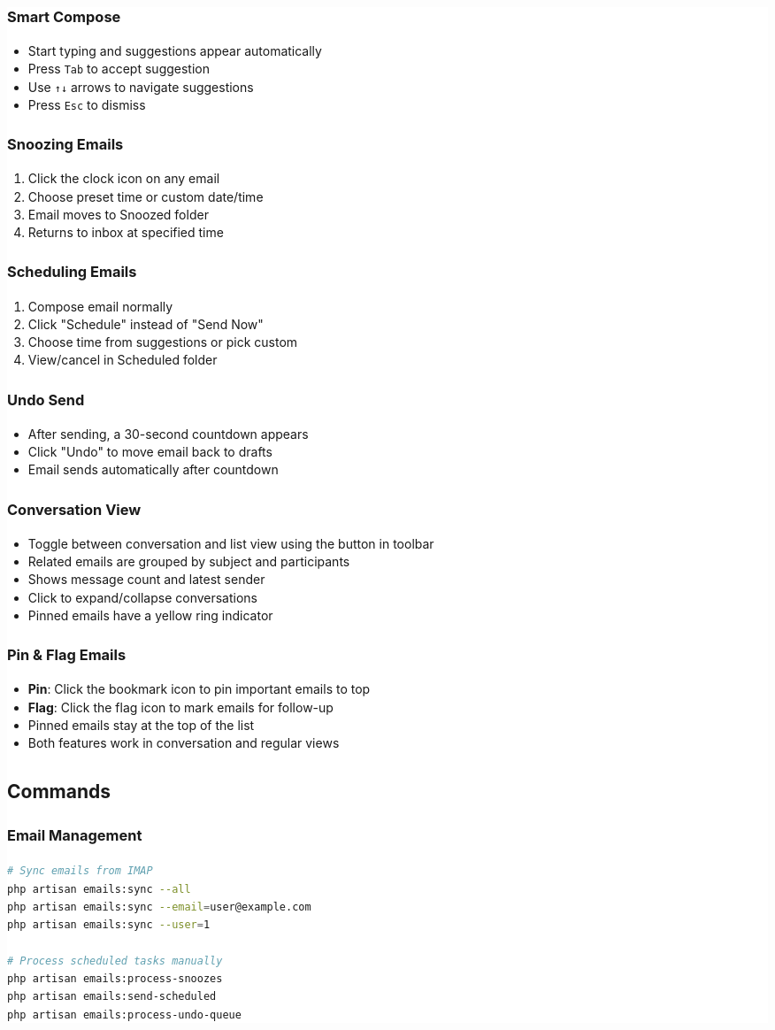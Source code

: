 ### Smart Compose
- Start typing and suggestions appear automatically
- Press `Tab` to accept suggestion
- Use `↑↓` arrows to navigate suggestions
- Press `Esc` to dismiss

### Snoozing Emails
1. Click the clock icon on any email
2. Choose preset time or custom date/time
3. Email moves to Snoozed folder
4. Returns to inbox at specified time

### Scheduling Emails
1. Compose email normally
2. Click "Schedule" instead of "Send Now"
3. Choose time from suggestions or pick custom
4. View/cancel in Scheduled folder

### Undo Send
- After sending, a 30-second countdown appears
- Click "Undo" to move email back to drafts
- Email sends automatically after countdown

### Conversation View
- Toggle between conversation and list view using the button in toolbar
- Related emails are grouped by subject and participants
- Shows message count and latest sender
- Click to expand/collapse conversations
- Pinned emails have a yellow ring indicator

### Pin & Flag Emails
- **Pin**: Click the bookmark icon to pin important emails to top
- **Flag**: Click the flag icon to mark emails for follow-up
- Pinned emails stay at the top of the list
- Both features work in conversation and regular views

## Commands

### Email Management
```bash
# Sync emails from IMAP
php artisan emails:sync --all
php artisan emails:sync --email=user@example.com
php artisan emails:sync --user=1

# Process scheduled tasks manually
php artisan emails:process-snoozes
php artisan emails:send-scheduled
php artisan emails:process-undo-queue
```
